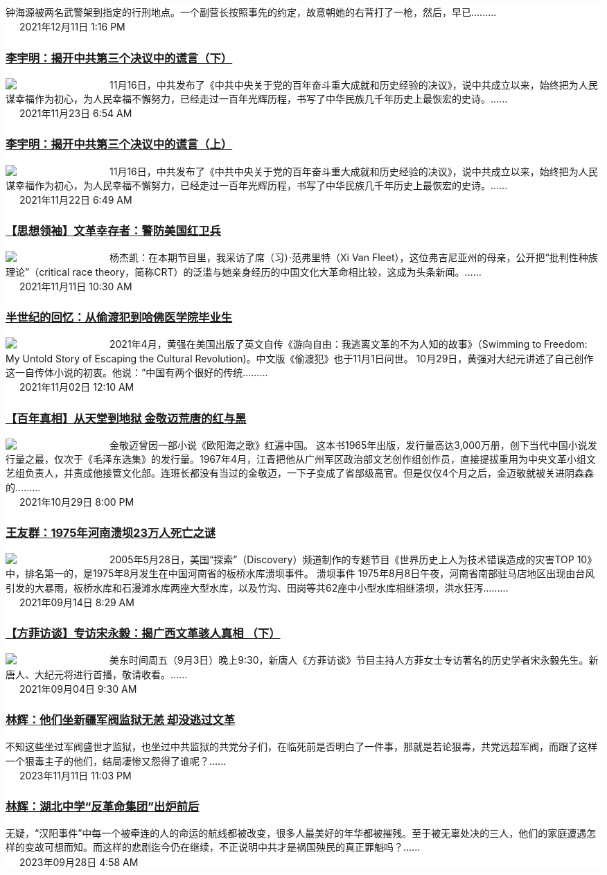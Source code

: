 钟海源被两名武警架到指定的行刑地点。一个副营长按照事先的约定，故意朝她的右背打了一枪，然后，早已.........<br><img align="bottom" src="https://www.epochtimes.com/assets/themes/djy/images/time.gif" width="16" height="16"> 2021年12月11日 1:16 PM							</td></tr>
<tr><td width="742"><h3><a href="https://github.com/1992513/djy/blob/master/gb/21/11/21/n13389389.md#1" target="_blank">李宇明：揭开中共第三个决议中的谎言（下）</a><br></h3><a href="https://github.com/1992513/djy/blob/master/gb/21/11/21/n13389389.md#1" target="_blank"><img width="150" src="https://i.epochtimes.com/assets/uploads/2021/07/id13096173-1306111423231657-600x400-150x120.jpeg" align ="left"></a>11月16日，中共发布了《中共中央关于党的百年奋斗重大成就和历史经验的决议》，说中共成立以来，始终把为人民谋幸福作为初心，为人民幸福不懈努力，已经走过一百年光辉历程，书写了中华民族几千年历史上最恢宏的史诗。......<br><img align="bottom" src="https://www.epochtimes.com/assets/themes/djy/images/time.gif" width="16" height="16"> 2021年11月23日 6:54 AM							</td></tr>
<tr><td width="742"><h3><a href="https://github.com/1992513/djy/blob/master/gb/21/11/21/n13388697.md#1" target="_blank">李宇明：揭开中共第三个决议中的谎言（上）</a><br></h3><a href="https://github.com/1992513/djy/blob/master/gb/21/11/21/n13388697.md#1" target="_blank"><img width="150" src="https://i.epochtimes.com/assets/uploads/2021/07/id13067010-GettyImages-1233743767-150x120.jpg" align ="left"></a>11月16日，中共发布了《中共中央关于党的百年奋斗重大成就和历史经验的决议》，说中共成立以来，始终把为人民谋幸福作为初心，为人民幸福不懈努力，已经走过一百年光辉历程，书写了中华民族几千年历史上最恢宏的史诗。......<br><img align="bottom" src="https://www.epochtimes.com/assets/themes/djy/images/time.gif" width="16" height="16"> 2021年11月22日 6:49 AM							</td></tr>
<tr><td width="742"><h3><a href="https://github.com/1992513/djy/blob/master/gb/21/10/29/n13339289.md#1" target="_blank">【思想领袖】文革幸存者：警防美国红卫兵</a><br></h3><a href="https://github.com/1992513/djy/blob/master/gb/21/10/29/n13339289.md#1" target="_blank"><img width="150" src="https://i.epochtimes.com/assets/uploads/2021/11/id13368330-et-150x120.jpg" align ="left"></a>杨杰凯：在本期节目里，我采访了席（习）·范弗里特（Xi Van Fleet），这位弗吉尼亚州的母亲，公开把“批判性种族理论”（critical race theory，简称CRT）的泛滥与她亲身经历的中国文化大革命相比较，这成为头条新闻。......<br><img align="bottom" src="https://www.epochtimes.com/assets/themes/djy/images/time.gif" width="16" height="16"> 2021年11月11日 10:30 AM							</td></tr>
<tr><td width="742"><h3><a href="https://github.com/1992513/djy/blob/master/gb/21/11/1/n13345328.md#1" target="_blank">半世纪的回忆：从偷渡犯到哈佛医学院毕业生</a><br></h3><a href="https://github.com/1992513/djy/blob/master/gb/21/11/1/n13345328.md#1" target="_blank"><img width="150" src="https://i.epochtimes.com/assets/uploads/2021/11/id13345358-Chapter-13-Kent-in-Hong-Kong-1975-150x120.jpeg" align ="left"></a>2021年4月，黄强在美国出版了英文自传《游向自由：我逃离文革的不为人知的故事》（Swimming to Freedom: My Untold Story of Escaping the Cultural Revolution)。中文版《偷渡犯》也于11月1日问世。
10月29日，黄强对大纪元讲述了自己创作这一自传体小说的初衷。他说：“中国有两个很好的传统.........<br><img align="bottom" src="https://www.epochtimes.com/assets/themes/djy/images/time.gif" width="16" height="16"> 2021年11月02日 12:10 AM							</td></tr>
<tr><td width="742"><h3><a href="https://github.com/1992513/djy/blob/master/gb/21/10/28/n13336995.md#1" target="_blank">【百年真相】从天堂到地狱 金敬迈荒唐的红与黑</a><br></h3><a href="https://github.com/1992513/djy/blob/master/gb/21/10/28/n13336995.md#1" target="_blank"><img width="150" src="https://i.epochtimes.com/assets/uploads/2021/10/id13337023-1200x800-150x120.jpg" align ="left"></a>金敬迈曾因一部小说《欧阳海之歌》红遍中国。 这本书1965年出版，发行量高达3,000万册，创下当代中国小说发行量之最，仅次于《毛泽东选集》的发行量。1967年4月，江青把他从广州军区政治部文艺创作组创作员，直接提拔重用为中央文革小组文艺组负责人，并责成他接管文化部。连班长都没有当过的金敬迈，一下子变成了省部级高官。但是仅仅4个月之后，金迈敬就被关进阴森森的.........<br><img align="bottom" src="https://www.epochtimes.com/assets/themes/djy/images/time.gif" width="16" height="16"> 2021年10月29日 8:00 PM							</td></tr>
<tr><td width="742"><h3><a href="https://github.com/1992513/djy/blob/master/gb/21/9/13/n13231576.md#1" target="_blank">王友群：1975年河南溃坝23万人死亡之谜</a><br></h3><a href="https://github.com/1992513/djy/blob/master/gb/21/9/13/n13231576.md#1" target="_blank"><img width="150" src="https://i.epochtimes.com/assets/uploads/2021/09/id13231579-1511070359451758-600x401-150x120.jpeg" align ="left"></a>2005年5月28日，美国“探索”（Discovery）频道制作的专题节目《世界历史上人为技术错误造成的灾害TOP 10》中，排名第一的，是1975年8月发生在中国河南省的板桥水库溃坝事件。
溃坝事件
1975年8月8日午夜，河南省南部驻马店地区出现由台风引发的大暴雨，板桥水库和石漫滩水库两座大型水库，以及竹沟、田岗等共62座中小型水库相继溃坝，洪水狂泻.........<br><img align="bottom" src="https://www.epochtimes.com/assets/themes/djy/images/time.gif" width="16" height="16"> 2021年09月14日 8:29 AM							</td></tr>
<tr><td width="742"><h3><a href="https://github.com/1992513/djy/blob/master/gb/21/9/3/n13209074.md#1" target="_blank">【方菲访谈】专访宋永毅：揭广西文革骇人真相 （下）</a><br></h3><a href="https://github.com/1992513/djy/blob/master/gb/21/9/3/n13209074.md#1" target="_blank"><img width="150" src="https://i.epochtimes.com/assets/uploads/2021/09/id13209108-ttl7dayroV_article-150x120.jpg" align ="left"></a>美东时间周五（9月3日）晚上9:30，新唐人《方菲访谈》节目主持人方菲女士专访著名的历史学者宋永毅先生。新唐人、大纪元将进行首播，敬请收看。......<br><img align="bottom" src="https://www.epochtimes.com/assets/themes/djy/images/time.gif" width="16" height="16"> 2021年09月04日 9:30 AM							</td></tr>
<tr><td width="742"><h3><a href="https://github.com/1992513/djy/blob/master/gb/23/11/11/n14114517.md#1" target="_blank">林辉：他们坐新疆军阀监狱无恙 却没逃过文革</a><br></h3>不知这些坐过军阀盛世才监狱，也坐过中共监狱的共党分子们，在临死前是否明白了一件事，那就是若论狠毒，共党远超军阀，而跟了这样一个狠毒主子的他们，结局凄惨又怨得了谁呢？......<br><img align="bottom" src="https://www.epochtimes.com/assets/themes/djy/images/time.gif" width="16" height="16"> 2023年11月11日 11:03 PM							</td></tr>
<tr><td width="742"><h3><a href="https://github.com/1992513/djy/blob/master/gb/23/9/27/n14082585.md#1" target="_blank">林辉：湖北中学“反革命集团”出炉前后</a><br></h3>无疑，“汉阳事件”中每一个被牵连的人的命运的航线都被改变，很多人最美好的年华都被摧残。至于被无辜处决的三人，他们的家庭遭遇怎样的变故可想而知。而这样的悲剧迄今仍在继续，不正说明中共才是祸国殃民的真正罪魁吗？......<br><img align="bottom" src="https://www.epochtimes.com/assets/themes/djy/images/time.gif" width="16" height="16"> 2023年09月28日 4:58 AM							</td></tr>
